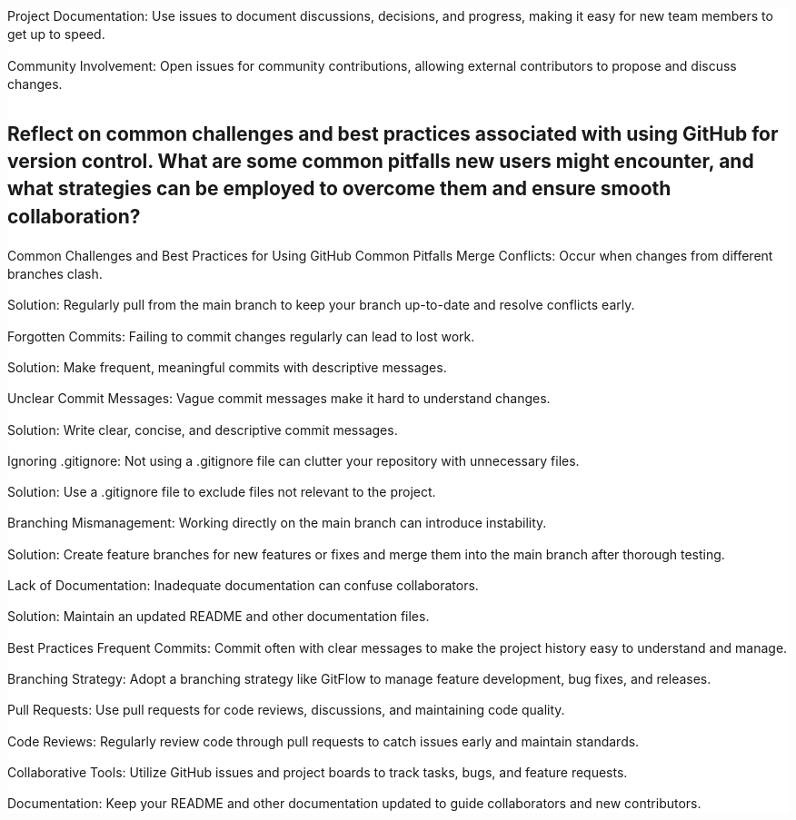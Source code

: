 Project Documentation: Use issues to document discussions, decisions, and progress, making it easy for new team members to get up to speed.

Community Involvement: Open issues for community contributions, allowing external contributors to propose and discuss changes.

## Reflect on common challenges and best practices associated with using GitHub for version control. What are some common pitfalls new users might encounter, and what strategies can be employed to overcome them and ensure smooth collaboration?

Common Challenges and Best Practices for Using GitHub
Common Pitfalls
Merge Conflicts: Occur when changes from different branches clash.

Solution: Regularly pull from the main branch to keep your branch up-to-date and resolve conflicts early.

Forgotten Commits: Failing to commit changes regularly can lead to lost work.

Solution: Make frequent, meaningful commits with descriptive messages.

Unclear Commit Messages: Vague commit messages make it hard to understand changes.

Solution: Write clear, concise, and descriptive commit messages.

Ignoring .gitignore: Not using a .gitignore file can clutter your repository with unnecessary files.

Solution: Use a .gitignore file to exclude files not relevant to the project.

Branching Mismanagement: Working directly on the main branch can introduce instability.

Solution: Create feature branches for new features or fixes and merge them into the main branch after thorough testing.

Lack of Documentation: Inadequate documentation can confuse collaborators.

Solution: Maintain an updated README and other documentation files.

Best Practices
Frequent Commits: Commit often with clear messages to make the project history easy to understand and manage.

Branching Strategy: Adopt a branching strategy like GitFlow to manage feature development, bug fixes, and releases.

Pull Requests: Use pull requests for code reviews, discussions, and maintaining code quality.

Code Reviews: Regularly review code through pull requests to catch issues early and maintain standards.

Collaborative Tools: Utilize GitHub issues and project boards to track tasks, bugs, and feature requests.

Documentation: Keep your README and other documentation updated to guide collaborators and new contributors.
